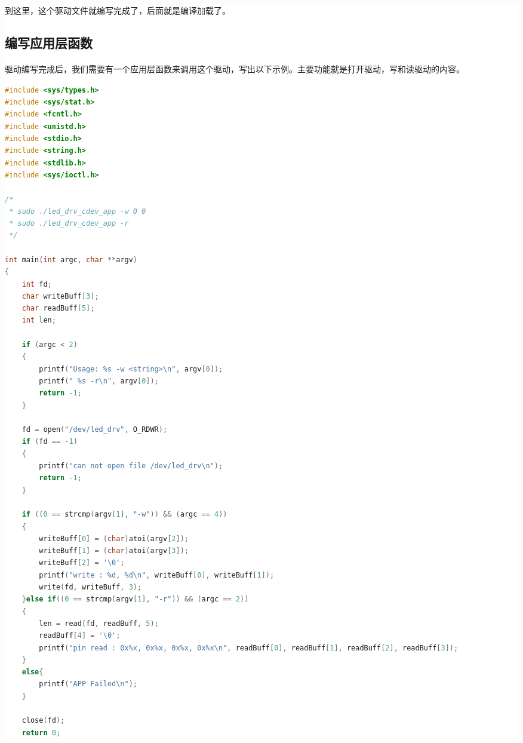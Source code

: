 ```C
```

到这里，这个驱动文件就编写完成了，后面就是编译加载了。

## 编写应用层函数

驱动编写完成后，我们需要有一个应用层函数来调用这个驱动，写出以下示例。主要功能就是打开驱动，写和读驱动的内容。

```C
#include <sys/types.h>
#include <sys/stat.h>
#include <fcntl.h>
#include <unistd.h>
#include <stdio.h>
#include <string.h>
#include <stdlib.h>
#include <sys/ioctl.h>

/*
 * sudo ./led_drv_cdev_app -w 0 0
 * sudo ./led_drv_cdev_app -r
 */

int main(int argc, char **argv)
{
    int fd;
    char writeBuff[3];
    char readBuff[5];
    int len;

    if (argc < 2)
    {
        printf("Usage: %s -w <string>\n", argv[0]);
        printf(" %s -r\n", argv[0]);
        return -1;
    }

    fd = open("/dev/led_drv", O_RDWR);
    if (fd == -1)
    {
        printf("can not open file /dev/led_drv\n");
        return -1;
    }

    if ((0 == strcmp(argv[1], "-w")) && (argc == 4))
    {
        writeBuff[0] = (char)atoi(argv[2]);
        writeBuff[1] = (char)atoi(argv[3]);
        writeBuff[2] = '\0';
        printf("write : %d, %d\n", writeBuff[0], writeBuff[1]);
        write(fd, writeBuff, 3);
    }else if((0 == strcmp(argv[1], "-r")) && (argc == 2))
    {
        len = read(fd, readBuff, 5);
        readBuff[4] = '\0';
        printf("pin read : 0x%x, 0x%x, 0x%x, 0x%x\n", readBuff[0], readBuff[1], readBuff[2], readBuff[3]);
    }
    else{
        printf("APP Failed\n");
    }
    
    close(fd);
    return 0;
```